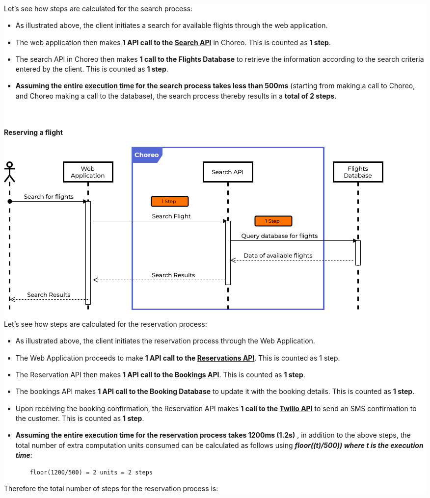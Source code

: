 Let’s see how steps are calculated for the search process: 

- As illustrated above, the client initiates a search for available flights through the web application. 
- The web application then makes **1 API call to the [Search API](#searchAPI)** in Choreo. This is counted as **1 step**.
- The search API in Choreo then makes **1 call to the Flights Database** to retrieve the information according to the search criteria entered by the client. This is counted as **1 step**. 

- **Assuming the entire [execution time](#executionTime) for the search process takes less than 500ms** (starting from making a call to Choreo, and Choreo making a call to the database), the search process thereby results in a **total of 2 steps**.

<br/>

#### Reserving a flight

![Reserving a flight](../assets/img/references/rest-api-example2.png)

Let’s see how steps are calculated for the reservation process:

- As illustrated above, the client initiates the reservation process through the Web Application.
- The Web Application proceeds to make **1 API call to the [Reservations API](#reservationsAPI)**. This is counted as 1 step.
- The Reservation API then makes **1 API call to the [Bookings API](#bookingsAPI)**. This is counted as **1 step**. 
- The bookings API makes **1 API call to the Booking Database** to update it with the booking details. This is counted as **1 step**.
- Upon receiving the booking confirmation, the Reservation API makes **1 call to the [Twilio API](#twillioAPI)** to send an SMS confirmation to the customer. This is counted as **1 step**.

- **Assuming the entire execution time for the reservation process takes 1200ms (1.2s)** , in addition to the above steps,  the total number of extra computation units consumed can be calculated as follows using ***floor((t)/500)) where t is the execution time***: 

          floor(1200/500) = 2 units = 2 steps

Therefore the total number of steps for the reservation process is: 
